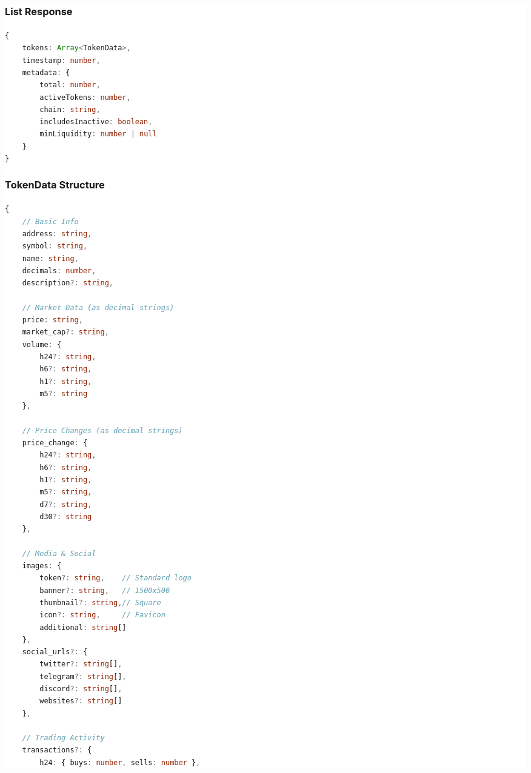 ### List Response
```typescript
{
    tokens: Array<TokenData>,
    timestamp: number,
    metadata: {
        total: number,
        activeTokens: number,
        chain: string,
        includesInactive: boolean,
        minLiquidity: number | null
    }
}
```

### TokenData Structure
```typescript
{
    // Basic Info
    address: string,
    symbol: string,
    name: string,
    decimals: number,
    description?: string,

    // Market Data (as decimal strings)
    price: string,
    market_cap?: string,
    volume: {
        h24?: string,
        h6?: string,
        h1?: string,
        m5?: string
    },
    
    // Price Changes (as decimal strings)
    price_change: {
        h24?: string,
        h6?: string,
        h1?: string,
        m5?: string,
        d7?: string,
        d30?: string
    },

    // Media & Social
    images: {
        token?: string,    // Standard logo
        banner?: string,   // 1500x500
        thumbnail?: string,// Square
        icon?: string,     // Favicon
        additional: string[]
    },
    social_urls?: {
        twitter?: string[],
        telegram?: string[],
        discord?: string[],
        websites?: string[]
    },

    // Trading Activity
    transactions?: {
        h24: { buys: number, sells: number },
```